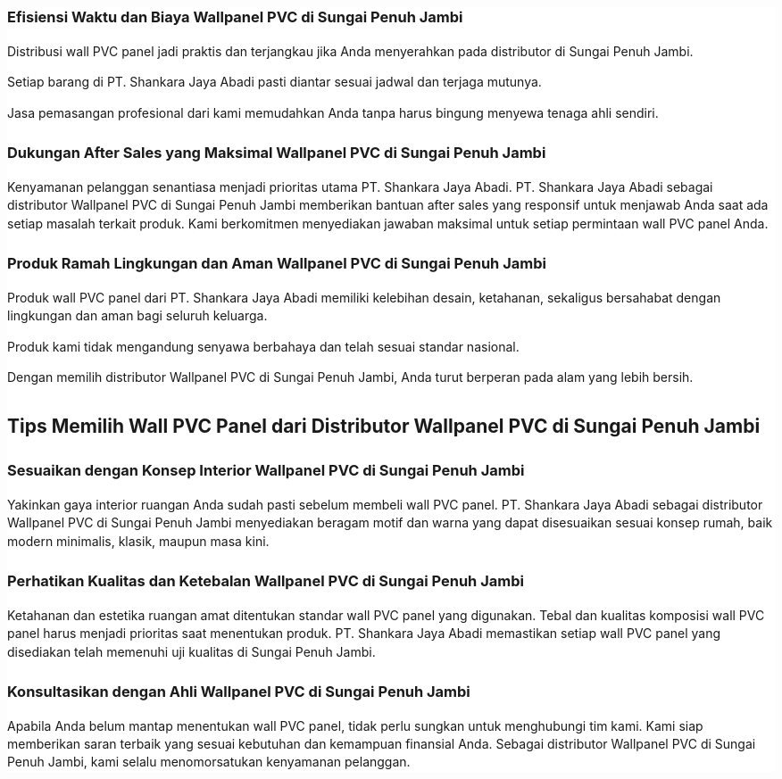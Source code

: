 ### Efisiensi Waktu dan Biaya Wallpanel PVC di Sungai Penuh Jambi

Distribusi wall PVC panel jadi praktis dan terjangkau jika Anda menyerahkan pada distributor di Sungai Penuh Jambi.

Setiap barang di PT. Shankara Jaya Abadi pasti diantar sesuai jadwal dan terjaga mutunya.

Jasa pemasangan profesional dari kami memudahkan Anda tanpa harus bingung menyewa tenaga ahli sendiri.

### Dukungan After Sales yang Maksimal Wallpanel PVC di Sungai Penuh Jambi

Kenyamanan pelanggan senantiasa menjadi prioritas utama PT. Shankara Jaya Abadi. PT. Shankara Jaya Abadi sebagai distributor Wallpanel PVC di Sungai Penuh Jambi memberikan bantuan after sales yang responsif untuk menjawab Anda saat ada setiap masalah terkait produk. Kami berkomitmen menyediakan jawaban maksimal untuk setiap permintaan wall PVC panel Anda.

### Produk Ramah Lingkungan dan Aman Wallpanel PVC di Sungai Penuh Jambi

Produk wall PVC panel dari PT. Shankara Jaya Abadi memiliki kelebihan desain, ketahanan, sekaligus bersahabat dengan lingkungan dan aman bagi seluruh keluarga.

Produk kami tidak mengandung senyawa berbahaya dan telah sesuai standar nasional.

Dengan memilih distributor Wallpanel PVC di Sungai Penuh Jambi, Anda turut berperan pada alam yang lebih bersih.

## Tips Memilih Wall PVC Panel dari Distributor Wallpanel PVC di Sungai Penuh Jambi

### Sesuaikan dengan Konsep Interior Wallpanel PVC di Sungai Penuh Jambi

Yakinkan gaya interior ruangan Anda sudah pasti sebelum membeli wall PVC panel. PT. Shankara Jaya Abadi sebagai distributor Wallpanel PVC di Sungai Penuh Jambi menyediakan beragam motif dan warna yang dapat disesuaikan sesuai konsep rumah, baik modern minimalis, klasik, maupun masa kini.

### Perhatikan Kualitas dan Ketebalan Wallpanel PVC di Sungai Penuh Jambi

Ketahanan dan estetika ruangan amat ditentukan standar wall PVC panel yang digunakan. Tebal dan kualitas komposisi wall PVC panel harus menjadi prioritas saat menentukan produk. PT. Shankara Jaya Abadi memastikan setiap wall PVC panel yang disediakan telah memenuhi uji kualitas di Sungai Penuh Jambi.

### Konsultasikan dengan Ahli Wallpanel PVC di Sungai Penuh Jambi

Apabila Anda belum mantap menentukan wall PVC panel, tidak perlu sungkan untuk menghubungi tim kami. Kami siap memberikan saran terbaik yang sesuai kebutuhan dan kemampuan finansial Anda. Sebagai distributor Wallpanel PVC di Sungai Penuh Jambi, kami selalu menomorsatukan kenyamanan pelanggan.
